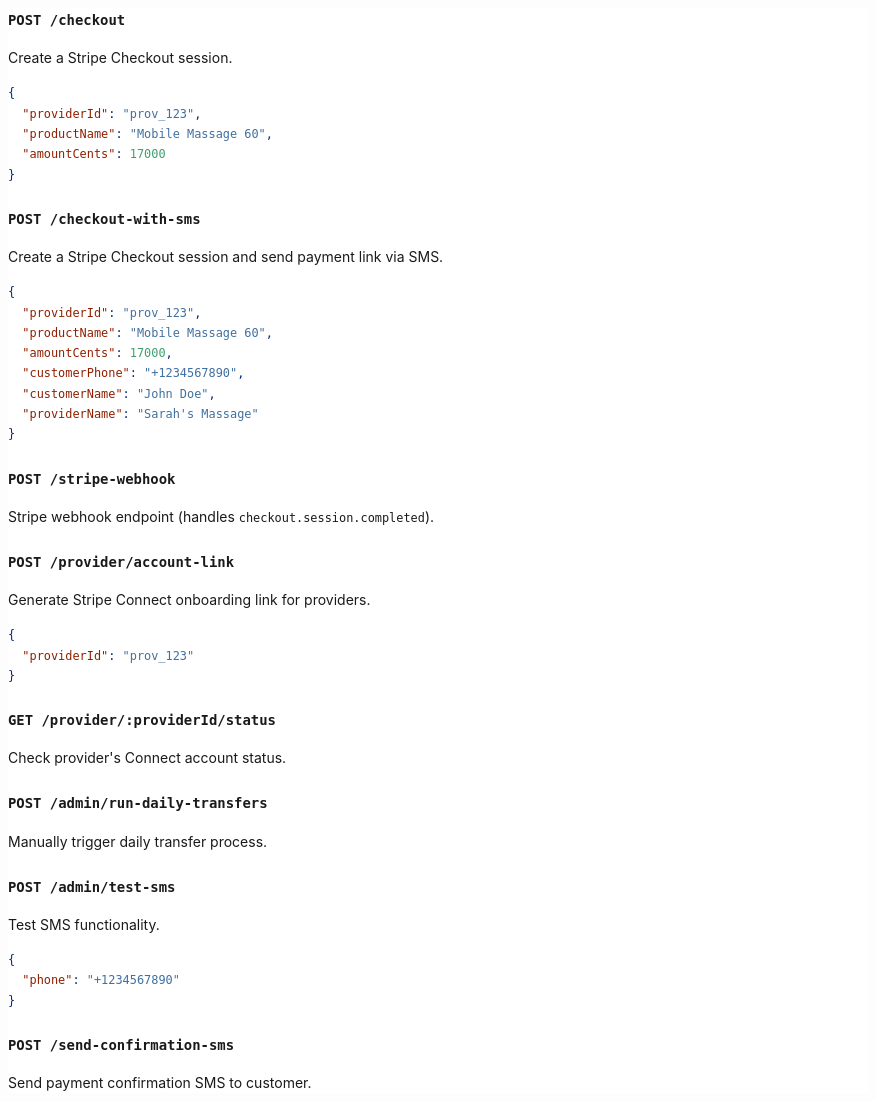 ### `POST /checkout`
Create a Stripe Checkout session.

```json
{
  "providerId": "prov_123",
  "productName": "Mobile Massage 60",
  "amountCents": 17000
}
```

### `POST /checkout-with-sms`
Create a Stripe Checkout session and send payment link via SMS.

```json
{
  "providerId": "prov_123",
  "productName": "Mobile Massage 60",
  "amountCents": 17000,
  "customerPhone": "+1234567890",
  "customerName": "John Doe",
  "providerName": "Sarah's Massage"
}
```

### `POST /stripe-webhook`
Stripe webhook endpoint (handles `checkout.session.completed`).

### `POST /provider/account-link`
Generate Stripe Connect onboarding link for providers.

```json
{
  "providerId": "prov_123"
}
```

### `GET /provider/:providerId/status`
Check provider's Connect account status.

### `POST /admin/run-daily-transfers`
Manually trigger daily transfer process.

### `POST /admin/test-sms`
Test SMS functionality.

```json
{
  "phone": "+1234567890"
}
```

### `POST /send-confirmation-sms`
Send payment confirmation SMS to customer.
